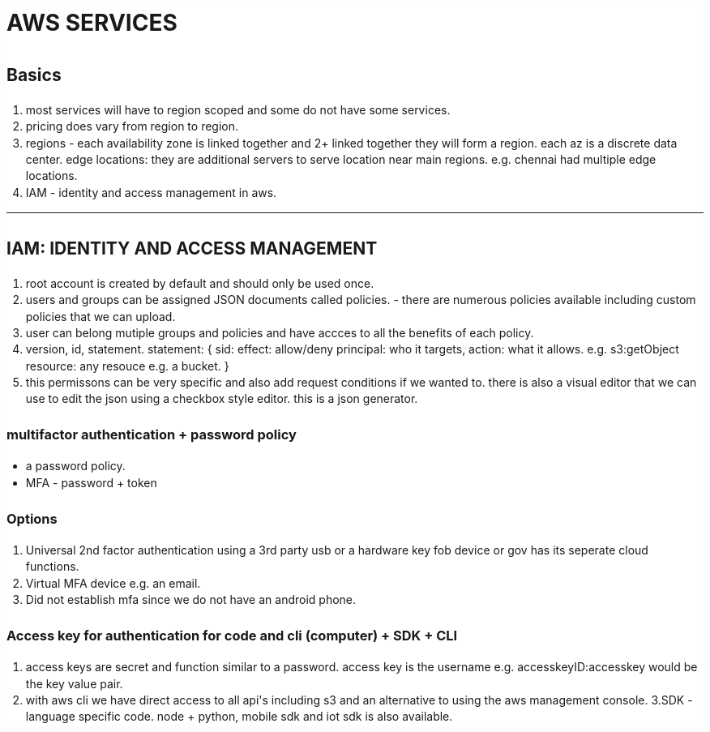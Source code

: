 # AWS SERVICES

## Basics

1. most services will have to region scoped and some do not have some services.
2. pricing does vary from region to region.
3. regions - each availability zone is linked together and 2+ linked together they will form a region. each az is a discrete data center.
   edge locations: they are additional servers to serve location near main regions. e.g. chennai had multiple edge locations.
4. IAM - identity and access management in aws.

---

## IAM: IDENTITY AND ACCESS MANAGEMENT

1. root account is created by default and should only be used once.
2. users and groups can be assigned JSON documents called policies. - there are numerous policies available including custom policies that we can upload.
3. user can belong mutiple groups and policies and have accces to all the benefits of each policy.
4. version, id, statement.
   statement: {
   sid:
   effect: allow/deny
   principal: who it targets,
   action: what it allows. e.g. s3:getObject
   resource: any resouce e.g. a bucket.
   }
5. this permissons can be very specific and also add request conditions if we wanted to. there is also a visual editor that we can use to edit the json using a checkbox style editor. this is a json generator.

### multifactor authentication + password policy

- a password policy.
- MFA - password + token

### Options

1. Universal 2nd factor authentication using a 3rd party usb or a hardware key fob device or gov has its seperate cloud functions.
2. Virtual MFA device e.g. an email.
3. Did not establish mfa since we do not have an android phone.

### Access key for authentication for code and cli (computer) + SDK + CLI

1. access keys are secret and function similar to a password. access key is the username e.g. accesskeyID:accesskey would be the key value pair.
2. with aws cli we have direct access to all api's including s3 and an alternative to using the aws management console.
   3.SDK - language specific code. node + python, mobile sdk and iot sdk is also available.
